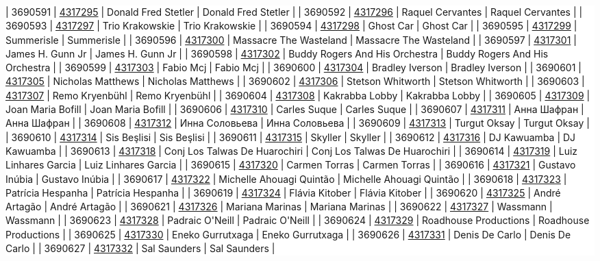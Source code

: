 | 3690591 | [4317295](https://www.discogs.com/artist/4317295) | Donald Fred Stetler | Donald Fred Stetler |
| 3690592 | [4317296](https://www.discogs.com/artist/4317296) | Raquel Cervantes | Raquel Cervantes |
| 3690593 | [4317297](https://www.discogs.com/artist/4317297) | Trio Krakowskie | Trio Krakowskie |
| 3690594 | [4317298](https://www.discogs.com/artist/4317298) | Ghost Car | Ghost Car |
| 3690595 | [4317299](https://www.discogs.com/artist/4317299) | Summerisle | Summerisle |
| 3690596 | [4317300](https://www.discogs.com/artist/4317300) | Massacre The Wasteland | Massacre The Wasteland |
| 3690597 | [4317301](https://www.discogs.com/artist/4317301) | James H. Gunn Jr | James H. Gunn Jr |
| 3690598 | [4317302](https://www.discogs.com/artist/4317302) | Buddy Rogers And His Orchestra | Buddy Rogers And His Orchestra |
| 3690599 | [4317303](https://www.discogs.com/artist/4317303) | Fabio Mcj | Fabio Mcj |
| 3690600 | [4317304](https://www.discogs.com/artist/4317304) | Bradley Iverson | Bradley Iverson |
| 3690601 | [4317305](https://www.discogs.com/artist/4317305) | Nicholas Matthews | Nicholas Matthews |
| 3690602 | [4317306](https://www.discogs.com/artist/4317306) | Stetson Whitworth | Stetson Whitworth |
| 3690603 | [4317307](https://www.discogs.com/artist/4317307) | Remo Kryenbühl | Remo Kryenbühl |
| 3690604 | [4317308](https://www.discogs.com/artist/4317308) | Kakrabba Lobby | Kakrabba Lobby |
| 3690605 | [4317309](https://www.discogs.com/artist/4317309) | Joan Maria Bofill | Joan Maria Bofill |
| 3690606 | [4317310](https://www.discogs.com/artist/4317310) | Carles Suque | Carles Suque |
| 3690607 | [4317311](https://www.discogs.com/artist/4317311) | Анна Шафран | Анна Шафран |
| 3690608 | [4317312](https://www.discogs.com/artist/4317312) | Инна Соловьева | Инна Соловьева |
| 3690609 | [4317313](https://www.discogs.com/artist/4317313) | Turgut Oksay | Turgut Oksay |
| 3690610 | [4317314](https://www.discogs.com/artist/4317314) | Sis Beşlisi | Sis Beşlisi |
| 3690611 | [4317315](https://www.discogs.com/artist/4317315) | Skyller | Skyller |
| 3690612 | [4317316](https://www.discogs.com/artist/4317316) | DJ Kawuamba | DJ Kawuamba |
| 3690613 | [4317318](https://www.discogs.com/artist/4317318) | Conj Los Talwas De Huarochiri | Conj Los Talwas De Huarochiri |
| 3690614 | [4317319](https://www.discogs.com/artist/4317319) | Luiz Linhares Garcia | Luiz Linhares Garcia |
| 3690615 | [4317320](https://www.discogs.com/artist/4317320) | Carmen Torras | Carmen Torras |
| 3690616 | [4317321](https://www.discogs.com/artist/4317321) | Gustavo Inúbia | Gustavo Inúbia |
| 3690617 | [4317322](https://www.discogs.com/artist/4317322) | Michelle Ahouagi Quintão | Michelle Ahouagi Quintão |
| 3690618 | [4317323](https://www.discogs.com/artist/4317323) | Patrícia Hespanha | Patrícia Hespanha |
| 3690619 | [4317324](https://www.discogs.com/artist/4317324) | Flávia Kitober | Flávia Kitober |
| 3690620 | [4317325](https://www.discogs.com/artist/4317325) | André Artagão | André Artagão |
| 3690621 | [4317326](https://www.discogs.com/artist/4317326) | Mariana Marinas | Mariana Marinas |
| 3690622 | [4317327](https://www.discogs.com/artist/4317327) | Wassmann | Wassmann |
| 3690623 | [4317328](https://www.discogs.com/artist/4317328) | Padraic O'Neill | Padraic O'Neill |
| 3690624 | [4317329](https://www.discogs.com/artist/4317329) | Roadhouse Productions | Roadhouse Productions |
| 3690625 | [4317330](https://www.discogs.com/artist/4317330) | Eneko Gurrutxaga | Eneko Gurrutxaga |
| 3690626 | [4317331](https://www.discogs.com/artist/4317331) | Denis De Carlo | Denis De Carlo |
| 3690627 | [4317332](https://www.discogs.com/artist/4317332) | Sal Saunders | Sal Saunders |